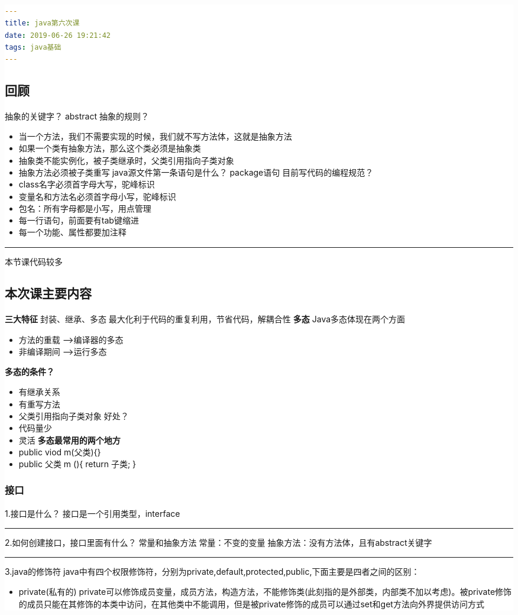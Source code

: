 ```yaml
---
title: java第六次课
date: 2019-06-26 19:21:42
tags: java基础
---
```

## 回顾
抽象的关键字？
abstract
抽象的规则？
* 当一个方法，我们不需要实现的时候，我们就不写方法体，这就是抽象方法
* 如果一个类有抽象方法，那么这个类必须是抽象类
* 抽象类不能实例化，被子类继承时，父类引用指向子类对象
* 抽象方法必须被子类重写
java源文件第一条语句是什么？
package语句
目前写代码的编程规范？
* class名字必须首字母大写，驼峰标识
* 变量名和方法名必须首字母小写，驼峰标识
* 包名：所有字母都是小写，用点管理
* 每一行语句，前面要有tab键缩进
* 每一个功能、属性都要加注释
***
本节课代码较多

## 本次课主要内容
**三大特征**
封装、继承、多态
最大化利于代码的重复利用，节省代码，解耦合性
**多态**
Java多态体现在两个方面
* 方法的重载 -->编译器的多态
* 非编译期间 -->运行多态

**多态的条件？**
* 有继承关系
* 有重写方法
* 父类引用指向子类对象
好处？
* 代码量少
* 灵活
**多态最常用的两个地方**
* public viod m(父类){}
* public 父类 m (){
    return 子类;
}
### 接口
1.接口是什么？
接口是一个引用类型，interface
***
2.如何创建接口，接口里面有什么？
常量和抽象方法
常量：不变的变量
抽象方法：没有方法体，且有abstract关键字
***
3.java的修饰符
java中有四个权限修饰符，分别为private,default,protected,public,下面主要是四者之间的区别： 
* private(私有的) 
private可以修饰成员变量，成员方法，构造方法，不能修饰类(此刻指的是外部类，内部类不加以考虑)。被private修饰的成员只能在其修饰的本类中访问，在其他类中不能调用，但是被private修饰的成员可以通过set和get方法向外界提供访问方式 